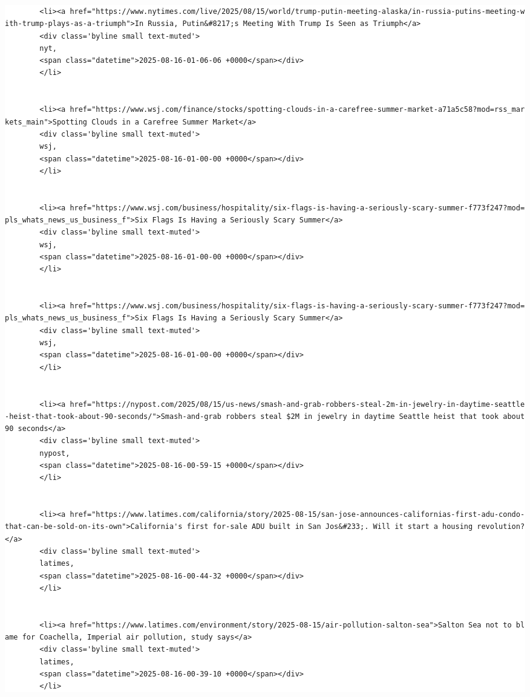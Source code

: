 
            <li><a href="https://www.nytimes.com/live/2025/08/15/world/trump-putin-meeting-alaska/in-russia-putins-meeting-with-trump-plays-as-a-triumph">In Russia, Putin&#8217;s Meeting With Trump Is Seen as Triumph</a>
            <div class='byline small text-muted'>
            nyt, 
            <span class="datetime">2025-08-16-01-06-06 +0000</span></div>
            </li>
        

            <li><a href="https://www.wsj.com/finance/stocks/spotting-clouds-in-a-carefree-summer-market-a71a5c58?mod=rss_markets_main">Spotting Clouds in a Carefree Summer Market</a>
            <div class='byline small text-muted'>
            wsj, 
            <span class="datetime">2025-08-16-01-00-00 +0000</span></div>
            </li>
        

            <li><a href="https://www.wsj.com/business/hospitality/six-flags-is-having-a-seriously-scary-summer-f773f247?mod=pls_whats_news_us_business_f">Six Flags Is Having a Seriously Scary Summer</a>
            <div class='byline small text-muted'>
            wsj, 
            <span class="datetime">2025-08-16-01-00-00 +0000</span></div>
            </li>
        

            <li><a href="https://www.wsj.com/business/hospitality/six-flags-is-having-a-seriously-scary-summer-f773f247?mod=pls_whats_news_us_business_f">Six Flags Is Having a Seriously Scary Summer</a>
            <div class='byline small text-muted'>
            wsj, 
            <span class="datetime">2025-08-16-01-00-00 +0000</span></div>
            </li>
        

            <li><a href="https://nypost.com/2025/08/15/us-news/smash-and-grab-robbers-steal-2m-in-jewelry-in-daytime-seattle-heist-that-took-about-90-seconds/">Smash-and-grab robbers steal $2M in jewelry in daytime Seattle heist that took about 90 seconds</a>
            <div class='byline small text-muted'>
            nypost, 
            <span class="datetime">2025-08-16-00-59-15 +0000</span></div>
            </li>
        

            <li><a href="https://www.latimes.com/california/story/2025-08-15/san-jose-announces-californias-first-adu-condo-that-can-be-sold-on-its-own">California's first for-sale ADU built in San Jos&#233;. Will it start a housing revolution?</a>
            <div class='byline small text-muted'>
            latimes, 
            <span class="datetime">2025-08-16-00-44-32 +0000</span></div>
            </li>
        

            <li><a href="https://www.latimes.com/environment/story/2025-08-15/air-pollution-salton-sea">Salton Sea not to blame for Coachella, Imperial air pollution, study says</a>
            <div class='byline small text-muted'>
            latimes, 
            <span class="datetime">2025-08-16-00-39-10 +0000</span></div>
            </li>
        